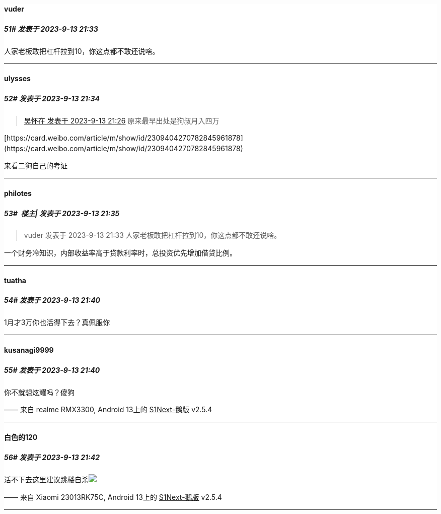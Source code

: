 ####  vuder  
##### 51#       发表于 2023-9-13 21:33

人家老板敢把杠杆拉到10，你这点都不敢还说啥。

*****

####  ulysses  
##### 52#       发表于 2023-9-13 21:34

<blockquote><a href="httphttps://bbs.saraba1st.com/2b/forum.php?mod=redirect&amp;goto=findpost&amp;pid=62395007&amp;ptid=2152625" target="_blank">吴怀在 发表于 2023-9-13 21:26</a>
原来最早出处是狗叔月入四万</blockquote>
[https://card.weibo.com/article/m/show/id/2309404270782845961878](https://card.weibo.com/article/m/show/id/2309404270782845961878)

来看二狗自己的考证

*****

####  philotes  
##### 53#         楼主| 发表于 2023-9-13 21:35

<blockquote>vuder 发表于 2023-9-13 21:33
人家老板敢把杠杆拉到10，你这点都不敢还说啥。</blockquote>
一个财务冷知识，内部收益率高于贷款利率时，总投资优先增加借贷比例。

*****

####  tuatha  
##### 54#       发表于 2023-9-13 21:40

1月才3万你也活得下去？真佩服你

*****

####  kusanagi9999  
##### 55#       发表于 2023-9-13 21:40

你不就想炫耀吗？傻狗

—— 来自 realme RMX3300, Android 13上的 [S1Next-鹅版](https://github.com/ykrank/S1-Next/releases) v2.5.4

*****

####  白色的120  
##### 56#       发表于 2023-9-13 21:42

活不下去这里建议跳楼自杀<img src="https://static.saraba1st.com/image/smiley/face2017/049.png" referrerpolicy="no-referrer">

—— 来自 Xiaomi 23013RK75C, Android 13上的 [S1Next-鹅版](https://github.com/ykrank/S1-Next/releases) v2.5.4

*****
